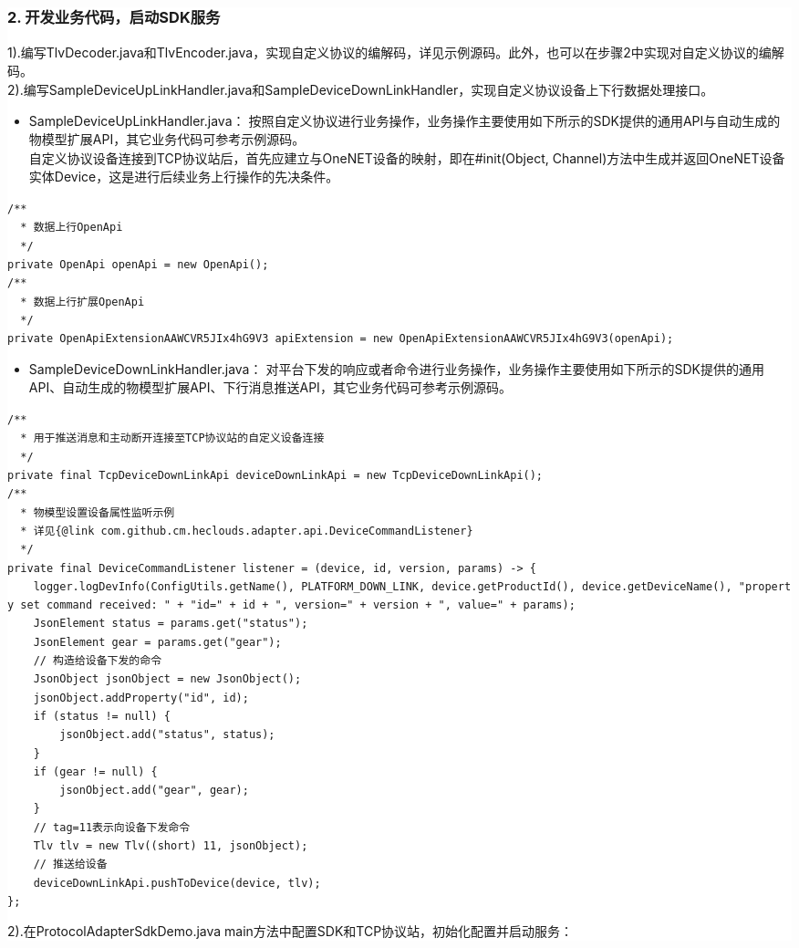 <h3 id="2">2. 开发业务代码，启动SDK服务</font></h3>

1).编写TlvDecoder.java和TlvEncoder.java，实现自定义协议的编解码，详见示例源码。此外，也可以在步骤2中实现对自定义协议的编解码。<br/>
2).编写SampleDeviceUpLinkHandler.java和SampleDeviceDownLinkHandler，实现自定义协议设备上下行数据处理接口。<br/>
- SampleDeviceUpLinkHandler.java：
按照自定义协议进行业务操作，业务操作主要使用如下所示的SDK提供的通用API与自动生成的物模型扩展API，其它业务代码可参考示例源码。<br/>
自定义协议设备连接到TCP协议站后，首先应建立与OneNET设备的映射，即在#init(Object, Channel)方法中生成并返回OneNET设备实体Device，这是进行后续业务上行操作的先决条件。


```
/**
  * 数据上行OpenApi
  */ 
private OpenApi openApi = new OpenApi(); 
/**
  * 数据上行扩展OpenApi
  */
private OpenApiExtensionAAWCVR5JIx4hG9V3 apiExtension = new OpenApiExtensionAAWCVR5JIx4hG9V3(openApi);
```
- SampleDeviceDownLinkHandler.java：
对平台下发的响应或者命令进行业务操作，业务操作主要使用如下所示的SDK提供的通用API、自动生成的物模型扩展API、下行消息推送API，其它业务代码可参考示例源码。

```
/**  
  * 用于推送消息和主动断开连接至TCP协议站的自定义设备连接  
  */ 
private final TcpDeviceDownLinkApi deviceDownLinkApi = new TcpDeviceDownLinkApi();  
/**
  * 物模型设置设备属性监听示例
  * 详见{@link com.github.cm.heclouds.adapter.api.DeviceCommandListener}
  */ 
private final DeviceCommandListener listener = (device, id, version, params) -> {     
    logger.logDevInfo(ConfigUtils.getName(), PLATFORM_DOWN_LINK, device.getProductId(), device.getDeviceName(), "property set command received: " + "id=" + id + ", version=" + version + ", value=" + params);     
    JsonElement status = params.get("status");     
    JsonElement gear = params.get("gear");     
    // 构造给设备下发的命令
    JsonObject jsonObject = new JsonObject();
    jsonObject.addProperty("id", id);
    if (status != null) {
        jsonObject.add("status", status);     
    }     
    if (gear != null) {         
        jsonObject.add("gear", gear);     
    }     
    // tag=11表示向设备下发命令     
    Tlv tlv = new Tlv((short) 11, jsonObject);     
    // 推送给设备     
    deviceDownLinkApi.pushToDevice(device, tlv); 
};
```
2).在ProtocolAdapterSdkDemo.java main方法中配置SDK和TCP协议站，初始化配置并启动服务：
